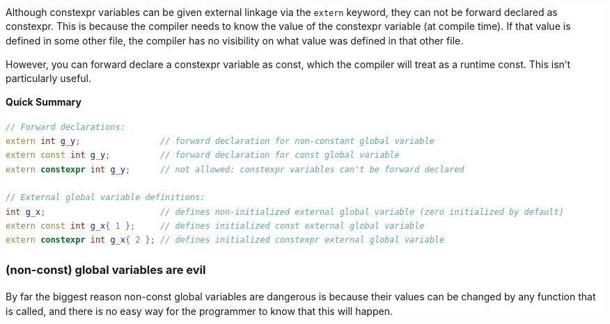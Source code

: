 Although constexpr variables can be given external linkage via the `extern` keyword, they can not be forward declared as constexpr. This is because the compiler needs to know the value of the constexpr variable (at compile time). If that value is defined in some other file, the compiler has no visibility on what value was defined in that other file.

However, you can forward declare a constexpr variable as const, which the compiler will treat as a runtime const. This isn’t particularly useful.

**Quick Summary**
```cpp
// Forward declarations:
extern int g_y;                // forward declaration for non-constant global variable
extern const int g_y;          // forward declaration for const global variable
extern constexpr int g_y;      // not allowed: constexpr variables can't be forward declared

// External global variable definitions:
int g_x;                       // defines non-initialized external global variable (zero initialized by default)
extern const int g_x{ 1 };     // defines initialized const external global variable
extern constexpr int g_x{ 2 }; // defines initialized constexpr external global variable
```

### (non-const) global variables are evil
By far the biggest reason non-const global variables are dangerous is because their values can be changed by any function that is called, and there is no easy way for the programmer to know that this will happen.
